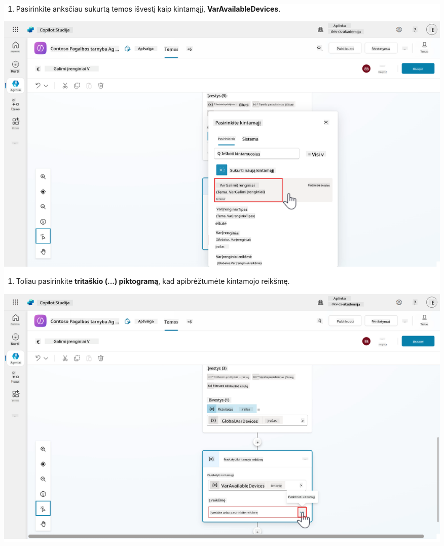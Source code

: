 1. Pasirinkite anksčiau sukurtą temos išvestį kaip kintamąjį, **VarAvailableDevices**.

![Išsaugoti temą](../../../../../translated_images/7.3_21_SelectVarAvailableDevicesOutput.8d7259eb6ce1bc7c89de10b768b62dc3008ad7468c094249282bfe66436d1672.lt.png)

1. Toliau pasirinkite **tritaškio (...) piktogramą**, kad apibrėžtumėte kintamojo reikšmę.

![Pasirinkti kintamojo reikšmę](../../../../../translated_images/7.3_22_SelectVariable.f16319e644afc97d24a8cddaf64a7df9fcc52acd7e284b21f20b685a6e53887a.lt.png)
